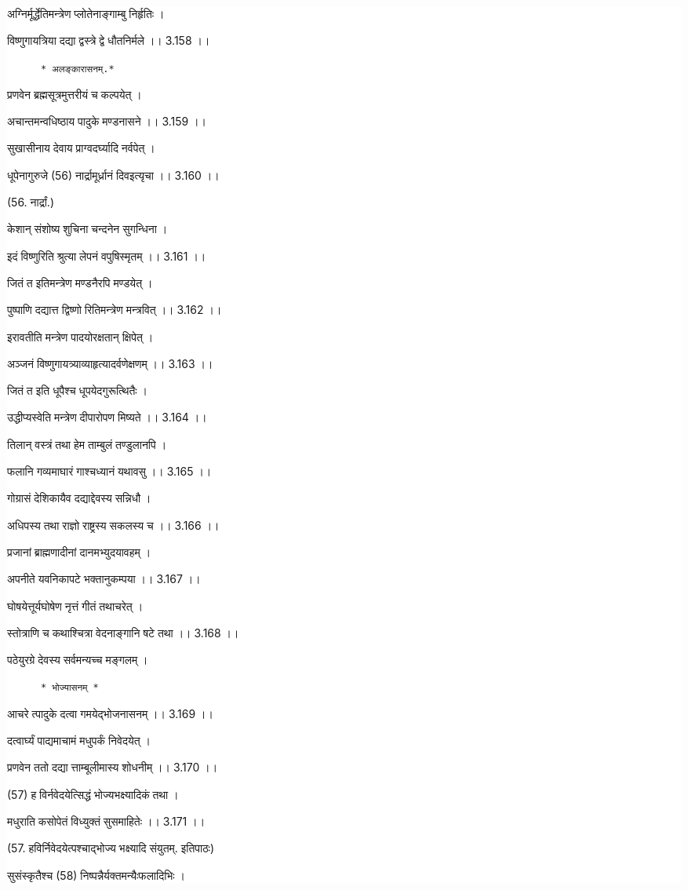 अग्निर्मूर्द्धेतिमन्त्रेण प्लोतेनाङ्गाम्बु निर्हृतिः ।

विष्णुगायत्रिया दद्या द्वस्त्रे द्वे धौतनिर्मले ।। 3.158 ।।

          * अलङ्कारासनम्.*

प्रणवेन ब्रह्मसूत्रमुत्तरीयं च कल्पयेत् ।

अचान्तमन्वधिष्ठाय पादुके मण्डनासने ।। 3.159 ।।

सुखासीनाय देवाय प्राग्वदर्घ्यादि नर्वपेत् ।

धूपेनागुरुजे (56) नार्द्रामूर्ध्रानं दिवइत्यृचा ।। 3.160 ।।

(56. नार्द्रां.)

केशान् संशोष्य शुचिना चन्दनेन सुगन्धिना ।

इदं विष्णुरिति श्रुत्या लेपनं वपुषिस्मृतम् ।। 3.161 ।।

जितं त इतिमन्त्रेण मण्डनैरपि मण्डयेत् ।

पुष्पाणि दद्यात्त द्विष्णो रितिमन्त्रेण मन्त्रवित् ।। 3.162 ।।

इरावतीति मन्त्रेण पादयोरक्षतान् क्षिपेत् ।

अञ्जनं विष्णुगायत्र्याव्याहृत्यादर्वणेक्षणम् ।। 3.163 ।।

जितं त इति धूपैश्च धूपयेदगुरूत्थितैः ।

उद्धीप्यस्वेति मन्त्रेण दीपारोपण मिष्यते ।। 3.164 ।।

तिलान् वस्त्रं तथा हेम ताम्बुलं तण्डुलानपि ।

फलानि गव्यमाघारं गाश्चध्यानं यथावसु ।। 3.165 ।।

गोग्रासं देशिकायैव दद्याद्देवस्य सन्निधौ ।

अधिपस्य तथा राज्ञो राष्ट्रस्य सकलस्य च ।। 3.166 ।।

प्रजानां ब्राह्मणादीनां दानमभ्युदयावहम् ।

अपनीते यवनिकापटे भक्तानुकम्पया ।। 3.167 ।।

घोषयेत्तूर्यघोषेण नृत्तं गीतं तथाचरेत् ।

स्तोत्राणि च कथाश्चित्रा वेदनाङ्गानि षटे तथा ।। 3.168 ।।

पठेयुरग्रे देवस्य सर्वमन्यच्च मङ्गलम् ।

          * भोज्यासनम् *

आचरे त्पादुके दत्वा गमयेद्भोजनासनम् ।। 3.169 ।।

दत्वार्घ्यं पाद्यमाचामं मधुपर्कं निवेदयेत् ।

प्रणवेन ततो दद्या त्ताम्बूलीमास्य शोधनीम् ।। 3.170 ।।

(57) ह विर्नवेदयेत्सिद्धं भोज्यभक्ष्यादिकं तथा ।

मधुराति कसोपेतं विध्युक्तं सुसमाहितेः ।। 3.171 ।।

(57. हविर्निवेदयेत्पश्चाद्भोज्य भक्ष्यादि संयुतम्. इतिपाठः)

सुसंस्कृतैश्च (58) निष्पन्नैर्यक्तमन्यैःफलादिभिः ।
